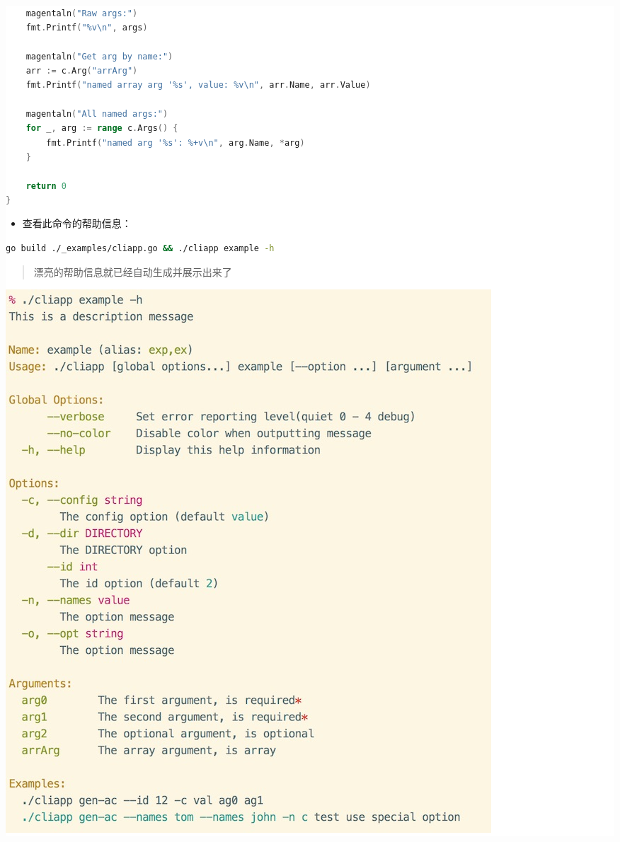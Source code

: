 ```go
	magentaln("Raw args:")
	fmt.Printf("%v\n", args)

	magentaln("Get arg by name:")
	arr := c.Arg("arrArg")
	fmt.Printf("named array arg '%s', value: %v\n", arr.Name, arr.Value)

	magentaln("All named args:")
	for _, arg := range c.Args() {
		fmt.Printf("named arg '%s': %+v\n", arg.Name, *arg)
	}

	return 0
}
```

- 查看此命令的帮助信息：

```bash
go build ./_examples/cliapp.go && ./cliapp example -h
```

> 漂亮的帮助信息就已经自动生成并展示出来了

![cmd-help](_examples/images/cmd-help.jpg)
